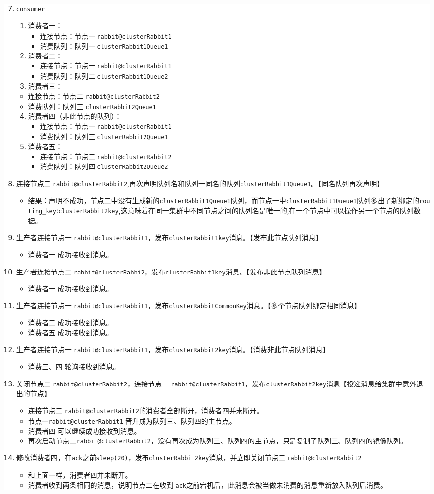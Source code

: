    7. `consumer`：

      1. 消费者一：
         - 连接节点：节点一 `rabbit@clusterRabbit1`
         - 消费队列：队列一 `clusterRabbit1Queue1`
      2. 消费者二：
         - 连接节点：节点一 `rabbit@clusterRabbit1`
         - 消费队列：队列二 `clusterRabbit1Queue2`
      3.  消费者三：
         - 连接节点：节点二 `rabbit@clusterRabbit2`
         - 消费队列：队列三 `clusterRabbit2Queue1`
      4. 消费者四（非此节点的队列）：
         - 连接节点：节点一 `rabbit@clusterRabbit1`
         - 消费队列：队列三 `clusterRabbit2Queue1`
      5. 消费者五：
         - 连接节点：节点二 `rabbit@clusterRabbit2`
         - 消费队列：队列四 `clusterRabbit2Queue2`

2. 连接节点二 `rabbit@clusterRabbit2`,再次声明队列名和队列一同名的队列`clusterRabbit1Queue1`。【同名队列再次声明】

   - 结果：声明不成功，节点二中没有生成新的`clusterRabbit1Queue1`队列，而节点一中`clusterRabbit1Queue1`队列多出了新绑定的`routing_key`:`clusterRabbit2key`,这意味着在同一集群中不同节点之间的队列名是唯一的,在一个节点中可以操作另一个节点的队列数据。

3. 生产者连接节点一 `rabbit@clusterRabbit1`，发布`clusterRabbit1key`消息。【发布此节点队列消息】

   - 消费者一 成功接收到消息。

4. 生产者连接节点二 `rabbit@clusterRabbi2`，发布`clusterRabbit1key`消息。【发布非此节点队列消息】

   - 消费者一 成功接收到消息。

5. 生产者连接节点一 `rabbit@clusterRabbit1`，发布`clusterRabbitCommonKey`消息。【多个节点队列绑定相同消息】

   - 消费者二 成功接收到消息。
   - 消费者五 成功接收到消息。

6. 生产者连接节点一 `rabbit@clusterRabbit1`，发布`clusterRabbit2key`消息。【消费非此节点队列消息】

   - 消费三、四 轮询接收到消息。

7. 关闭节点二 `rabbit@clusterRabbit2`，连接节点一 `rabbit@clusterRabbit1`，发布`clusterRabbit2key`消息【投递消息给集群中意外退出的节点】

   - 连接节点二  `rabbit@clusterRabbit2`的消费者全部断开，消费者四并未断开。
   - 节点一`rabbit@clusterRabbit1` 晋升成为队列三、队列四的主节点。
   - 消费者四 可以继续成功接收到消息。
   - 再次启动节点二`rabbit@clusterRabbit2`，没有再次成为队列三、队列四的主节点，只是复制了队列三、队列四的镜像队列。

8. 修改消费者四，在`ack`之前`sleep(20)`，发布`clusterRabbit2key`消息，并立即关闭节点二 `rabbit@clusterRabbit2`

   - 和上面一样，消费者四并未断开。
   - 消费者收到两条相同的消息，说明节点二在收到 `ack`之前宕机后，此消息会被当做未消费的消息重新放入队列后消费。

